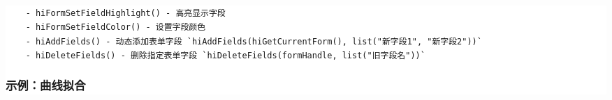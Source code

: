 ```text
    - hiFormSetFieldHighlight() - 高亮显示字段
    - hiFormSetFieldColor() - 设置字段颜色
    - hiAddFields() - 动态添加表单字段 `hiAddFields(hiGetCurrentForm(), list("新字段1", "新字段2"))`
    - hiDeleteFields() - 删除指定表单字段 `hiDeleteFields(formHandle, list("旧字段名"))`
```


### 示例：曲线拟合

